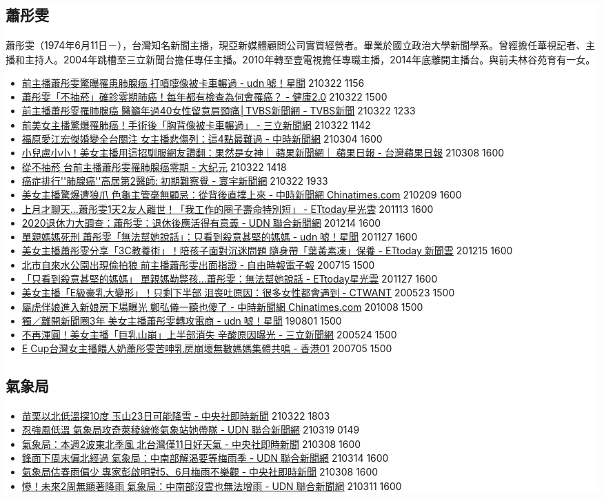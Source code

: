 ## 蕭彤雯

蕭彤雯（1974年6月11日－），台灣知名新聞主播，現亞新媒體顧問公司實質經營者。畢業於國立政治大學新聞學系。曾經擔任華視記者、主播和主持人。2004年跳槽至三立新聞台擔任專任主播。2010年轉至壹電視擔任專職主播，2014年底離開主播台。與前夫林谷苑育有一女。
- [前主播蕭彤雯驚曝罹患肺腺癌 打噴嚏像被卡車輾過 - udn 噓！星聞](https://stars.udn.com/star/story/10088/5334698 "前主播蕭彤雯驚曝罹患肺腺癌 打噴嚏像被卡車輾過 - udn 噓！星聞") 210322 1156
- [蕭彤雯「不抽菸」確診零期肺癌！每年都有檢查為何會罹癌？ - 健康2.0](https://health.tvbs.com.tw/medical/327491 "蕭彤雯「不抽菸」確診零期肺癌！每年都有檢查為何會罹癌？ - 健康2.0") 210322 1500
- [前主播蕭彤雯罹肺腺癌 醫籲年過40女性留意肩頸痛│TVBS新聞網 - TVBS新聞](https://news.tvbs.com.tw/life/1481209 "前主播蕭彤雯罹肺腺癌 醫籲年過40女性留意肩頸痛│TVBS新聞網 - TVBS新聞") 210322 1233
- [前美女主播驚爆罹肺癌！手術後「胸背像被卡車輾過」 - 三立新聞網](https://www.setn.com/News.aspx?NewsID=914072 "前美女主播驚爆罹肺癌！手術後「胸背像被卡車輾過」 - 三立新聞網") 210322 1142
- [福原愛江宏傑婚變全台關注 女主播悲傷列：這4點最難過 - 中時新聞網](https://www.chinatimes.com/realtimenews/20210304002729-260404 "福原愛江宏傑婚變全台關注 女主播悲傷列：這4點最難過 - 中時新聞網") 210304 1600
- [小兒盧小小！美女主播用這招馴服網友讚翻：果然是女神｜ 蘋果新聞網｜ 蘋果日報 - 台灣蘋果日報](https://tw.appledaily.com/life/20210308/XQUSHDGNW5ECRHBUTHT4PYS45Y/ "小兒盧小小！美女主播用這招馴服網友讚翻：果然是女神｜ 蘋果新聞網｜ 蘋果日報 - 台灣蘋果日報") 210308 1600
- [從不抽菸 台前主播蕭彤雯罹肺腺癌零期 - 大纪元](https://www.epochtimes.com/gb/21/3/22/n12827069.htm "從不抽菸 台前主播蕭彤雯罹肺腺癌零期 - 大纪元") 210322 1418
- [癌症排行''肺腺癌''高居第2醫師: 初期難察覺 - 寰宇新聞網](http://globalnewstv.com.tw/202103/148791/ "癌症排行''肺腺癌''高居第2醫師: 初期難察覺 - 寰宇新聞網") 210322 1933
- [美女主播驚爆遭狼爪 色龜主管毫無顧忌：從背後直撲上來 - 中時新聞網 Chinatimes.com](https://www.chinatimes.com/realtimenews/20210209001648-260404 "美女主播驚爆遭狼爪 色龜主管毫無顧忌：從背後直撲上來 - 中時新聞網 Chinatimes.com") 210209 1600
- [上月才聊天…蕭彤雯1天2友人離世！「我工作的圈子壽命特別短」 - ETtoday星光雲](https://star.ettoday.net/news/1853955 "上月才聊天…蕭彤雯1天2友人離世！「我工作的圈子壽命特別短」 - ETtoday星光雲") 201113 1600
- [2020退休力大調查：蕭彤雯：退休後應活得有意義 - UDN 聯合新聞網](https://udn.com/news/story/121867/5092143 "2020退休力大調查：蕭彤雯：退休後應活得有意義 - UDN 聯合新聞網") 201214 1600
- [單親媽媽死刑 蕭彤雯「無法幫她說話」：只看到殺意甚堅的媽媽 - udn 噓！星聞](https://stars.udn.com/star/story/10088/5048599 "單親媽媽死刑 蕭彤雯「無法幫她說話」：只看到殺意甚堅的媽媽 - udn 噓！星聞") 201127 1600
- [美女主播蕭彤雯分享「3C教養術」！陪孩子面對沉迷問題 隨身帶「葉黃素凍」保養 - ETtoday 新聞雲](https://www.ettoday.net/news/20201215/1868550.htm "美女主播蕭彤雯分享「3C教養術」！陪孩子面對沉迷問題 隨身帶「葉黃素凍」保養 - ETtoday 新聞雲") 201215 1600
- [北市自來水公園出現偷拍狼 前主播蕭彤雯出面指證 - 自由時報電子報](https://news.ltn.com.tw/news/society/breakingnews/3228844 "北市自來水公園出現偷拍狼 前主播蕭彤雯出面指證 - 自由時報電子報") 200715 1500
- [「只看到殺意甚堅的媽媽」 單親媽勒斃孩…蕭彤雯：無法幫她說話 - ETtoday星光雲](https://star.ettoday.net/news/1864069 "「只看到殺意甚堅的媽媽」 單親媽勒斃孩…蕭彤雯：無法幫她說話 - ETtoday星光雲") 201127 1600
- [美女主播「E級豪乳大變形」！只剩下半部 沮喪吐原因：很多女性都會遇到 - CTWANT](https://www.ctwant.com/article/52795 "美女主播「E級豪乳大變形」！只剩下半部 沮喪吐原因：很多女性都會遇到 - CTWANT") 200523 1500
- [屬虎伴娘進入新娘房下場曝光 鄭弘儀一聽也傻了 - 中時新聞網 Chinatimes.com](https://www.chinatimes.com/realtimenews/20201008000035-260404 "屬虎伴娘進入新娘房下場曝光 鄭弘儀一聽也傻了 - 中時新聞網 Chinatimes.com") 201008 1500
- [獨／離開新聞圈3年 美女主播蕭彤雯轉攻電商 - udn 噓！星聞](https://stars.udn.com/star/story/10091/3964337 "獨／離開新聞圈3年 美女主播蕭彤雯轉攻電商 - udn 噓！星聞") 190801 1500
- [不再渾圓！美女主播「巨乳山崩」上半部消失 辛酸原因曝光 - 三立新聞網](https://star.setn.com/news/748659 "不再渾圓！美女主播「巨乳山崩」上半部消失 辛酸原因曝光 - 三立新聞網") 200524 1500
- [E Cup台灣女主播餵人奶蕭彤雯苦呻乳房崩壞無數媽媽集體共鳴 - 香港01](https://www.hk01.com/%E7%86%B1%E7%88%86%E8%A9%B1%E9%A1%8C/493131/e-cup%E5%8F%B0%E7%81%A3%E5%A5%B3%E4%B8%BB%E6%92%AD%E9%A4%B5%E4%BA%BA%E5%A5%B6-%E8%95%AD%E5%BD%A4%E9%9B%AF%E8%8B%A6%E5%91%BB%E4%B9%B3%E6%88%BF%E5%B4%A9%E5%A3%9E-%E7%84%A1%E6%95%B8%E5%AA%BD%E5%AA%BD%E9%9B%86%E9%AB%94%E5%85%B1%E9%B3%B4 "E Cup台灣女主播餵人奶蕭彤雯苦呻乳房崩壞無數媽媽集體共鳴 - 香港01") 200705 1500

## 氣象局


- [苗栗以北低溫探10度 玉山23日可能降雪 - 中央社即時新聞](https://www.cna.com.tw/news/firstnews/202103220097.aspx "苗栗以北低溫探10度 玉山23日可能降雪 - 中央社即時新聞") 210322 1803
- [忍強風低溫 氣象局攻奇萊稜線修氣象站她帶隊 - UDN 聯合新聞網](https://udn.com/news/story/7266/5328314 "忍強風低溫 氣象局攻奇萊稜線修氣象站她帶隊 - UDN 聯合新聞網") 210319 0149
- [氣象局：本週2波東北季風 北台灣僅11日好天氣 - 中央社即時新聞](https://www.cna.com.tw/news/firstnews/202103080252.aspx "氣象局：本週2波東北季風 北台灣僅11日好天氣 - 中央社即時新聞") 210308 1600
- [鋒面下周末偏北經過 氣象局：中南部解渴要等梅雨季 - UDN 聯合新聞網](https://udn.com/news/story/7266/5317051 "鋒面下周末偏北經過 氣象局：中南部解渴要等梅雨季 - UDN 聯合新聞網") 210314 1600
- [氣象局估春雨偏少 專家彭啟明對5、6月梅雨不樂觀 - 中央社即時新聞](https://www.cna.com.tw/news/firstnews/202103070146.aspx "氣象局估春雨偏少 專家彭啟明對5、6月梅雨不樂觀 - 中央社即時新聞") 210308 1600
- [慘！未來2周無顯著降雨 氣象局：中南部沒雲也無法增雨 - UDN 聯合新聞網](https://udn.com/news/story/7266/5310015 "慘！未來2周無顯著降雨 氣象局：中南部沒雲也無法增雨 - UDN 聯合新聞網") 210311 1600